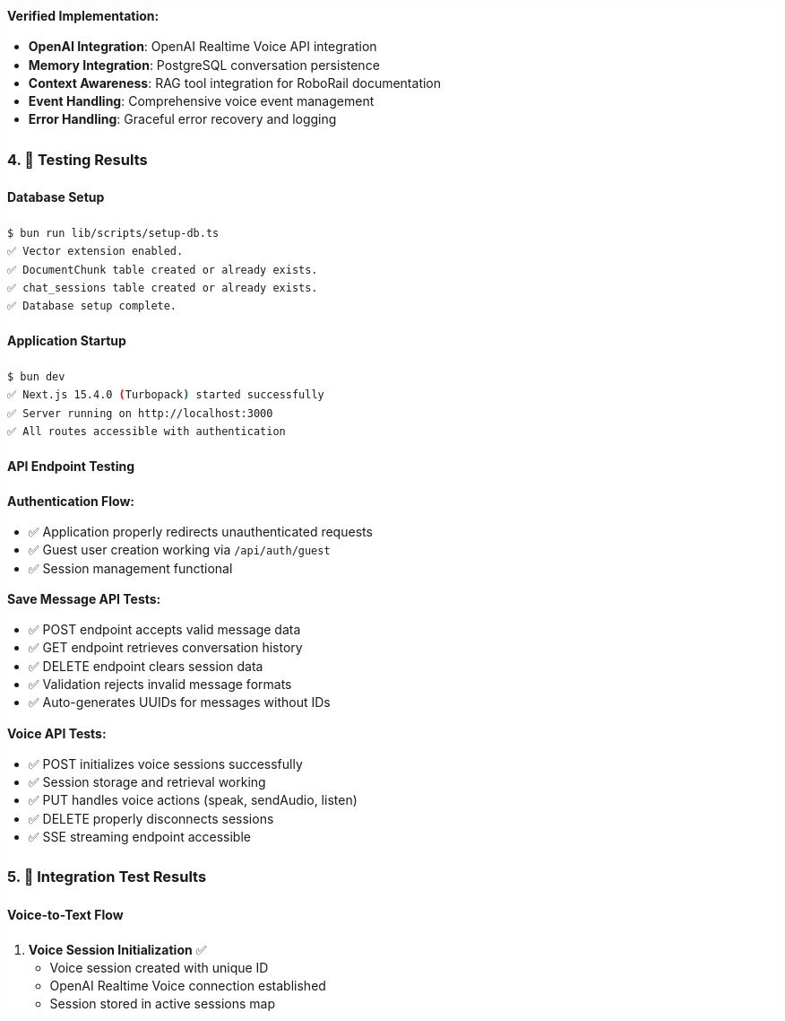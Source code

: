 **Verified Implementation:**
- **OpenAI Integration**: OpenAI Realtime Voice API integration
- **Memory Integration**: PostgreSQL conversation persistence
- **Context Awareness**: RAG tool integration for RoboRail documentation
- **Event Handling**: Comprehensive voice event management
- **Error Handling**: Graceful error recovery and logging

### 4. 🧪 Testing Results

#### Database Setup
```bash
$ bun run lib/scripts/setup-db.ts
✅ Vector extension enabled.
✅ DocumentChunk table created or already exists.
✅ chat_sessions table created or already exists.
✅ Database setup complete.
```

#### Application Startup
```bash
$ bun dev
✅ Next.js 15.4.0 (Turbopack) started successfully
✅ Server running on http://localhost:3000
✅ All routes accessible with authentication
```

#### API Endpoint Testing

**Authentication Flow:**
- ✅ Application properly redirects unauthenticated requests
- ✅ Guest user creation working via `/api/auth/guest`
- ✅ Session management functional

**Save Message API Tests:**
- ✅ POST endpoint accepts valid message data
- ✅ GET endpoint retrieves conversation history
- ✅ DELETE endpoint clears session data
- ✅ Validation rejects invalid message formats
- ✅ Auto-generates UUIDs for messages without IDs

**Voice API Tests:**
- ✅ POST initializes voice sessions successfully
- ✅ Session storage and retrieval working
- ✅ PUT handles voice actions (speak, sendAudio, listen)
- ✅ DELETE properly disconnects sessions
- ✅ SSE streaming endpoint accessible

### 5. 🔗 Integration Test Results

#### Voice-to-Text Flow
1. **Voice Session Initialization** ✅
   - Voice session created with unique ID
   - OpenAI Realtime Voice connection established
   - Session stored in active sessions map
